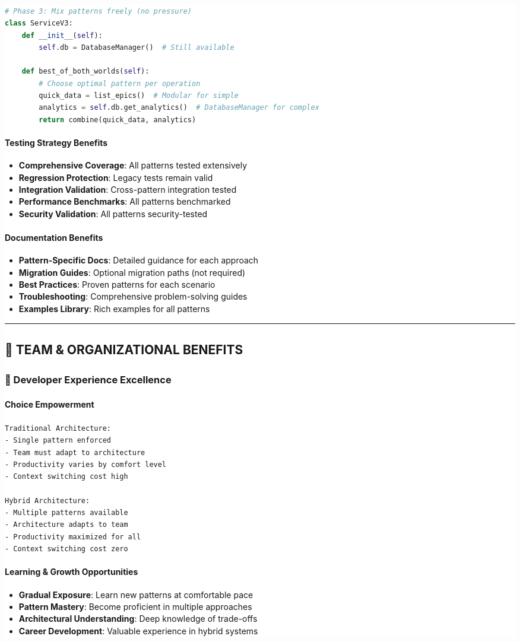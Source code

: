 ```python
# Phase 3: Mix patterns freely (no pressure)
class ServiceV3:
    def __init__(self):
        self.db = DatabaseManager()  # Still available
    
    def best_of_both_worlds(self):
        # Choose optimal pattern per operation
        quick_data = list_epics()  # Modular for simple
        analytics = self.db.get_analytics()  # DatabaseManager for complex
        return combine(quick_data, analytics)
```

#### **Testing Strategy Benefits**
- **Comprehensive Coverage**: All patterns tested extensively
- **Regression Protection**: Legacy tests remain valid
- **Integration Validation**: Cross-pattern integration tested
- **Performance Benchmarks**: All patterns benchmarked
- **Security Validation**: All patterns security-tested

#### **Documentation Benefits**
- **Pattern-Specific Docs**: Detailed guidance for each approach
- **Migration Guides**: Optional migration paths (not required)
- **Best Practices**: Proven patterns for each scenario
- **Troubleshooting**: Comprehensive problem-solving guides
- **Examples Library**: Rich examples for all patterns

---

## 👥 **TEAM & ORGANIZATIONAL BENEFITS**

### **🎯 Developer Experience Excellence**

#### **Choice Empowerment**
```
Traditional Architecture:
- Single pattern enforced
- Team must adapt to architecture
- Productivity varies by comfort level
- Context switching cost high

Hybrid Architecture:  
- Multiple patterns available
- Architecture adapts to team
- Productivity maximized for all
- Context switching cost zero
```

#### **Learning & Growth Opportunities**
- **Gradual Exposure**: Learn new patterns at comfortable pace
- **Pattern Mastery**: Become proficient in multiple approaches
- **Architectural Understanding**: Deep knowledge of trade-offs
- **Career Development**: Valuable experience in hybrid systems
